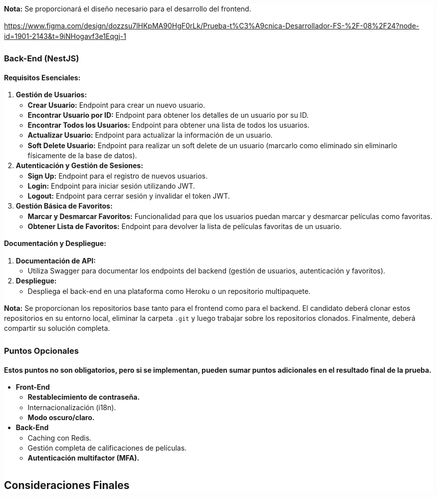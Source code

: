 **Nota:** Se proporcionará el diseño necesario para el desarrollo del frontend.

https://www.figma.com/design/dozzsu7lHKpMA90HgF0rLk/Prueba-t%C3%A9cnica-Desarrollador-FS-%2F-08%2F24?node-id=1901-2143&t=9iNHogavf3e1Eqgj-1

### **Back-End (NestJS)**

**Requisitos Esenciales:**

1. **Gestión de Usuarios:**
    - **Crear Usuario:** Endpoint para crear un nuevo usuario.
    - **Encontrar Usuario por ID:** Endpoint para obtener los detalles de un usuario por su ID.
    - **Encontrar Todos los Usuarios:** Endpoint para obtener una lista de todos los usuarios.
    - **Actualizar Usuario:** Endpoint para actualizar la información de un usuario.
    - **Soft Delete Usuario:** Endpoint para realizar un soft delete de un usuario (marcarlo como eliminado sin eliminarlo físicamente de la base de datos).
2. **Autenticación y Gestión de Sesiones:**
    - **Sign Up:** Endpoint para el registro de nuevos usuarios.
    - **Login:** Endpoint para iniciar sesión utilizando JWT.
    - **Logout:** Endpoint para cerrar sesión y invalidar el token JWT.
3. **Gestión Básica de Favoritos:**
    - **Marcar y Desmarcar Favoritos:** Funcionalidad para que los usuarios puedan marcar y desmarcar películas como favoritas.
    - **Obtener Lista de Favoritos:** Endpoint para devolver la lista de películas favoritas de un usuario.

**Documentación y Despliegue:**

1. **Documentación de API:**
    - Utiliza Swagger para documentar los endpoints del backend (gestión de usuarios, autenticación y favoritos).
2. **Despliegue:**
    - Despliega el back-end en una plataforma como Heroku o un repositorio multipaquete.

**Nota:** Se proporcionan los repositorios base tanto para el frontend como para el backend. El candidato deberá clonar estos repositorios en su entorno local, eliminar la carpeta `.git` y luego trabajar sobre los repositorios clonados. Finalmente, deberá compartir su solución completa.

### **Puntos Opcionales**

**Estos puntos no son obligatorios, pero si se implementan, pueden sumar puntos adicionales en el resultado final de la prueba.**

- **Front-End**
    - **Restablecimiento de contraseña.**
    - Internacionalización (i18n).
    - **Modo oscuro/claro.**
- **Back-End**
    - Caching con Redis.
    - Gestión completa de calificaciones de películas.
    - **Autenticación multifactor (MFA).**

## **Consideraciones Finales**
